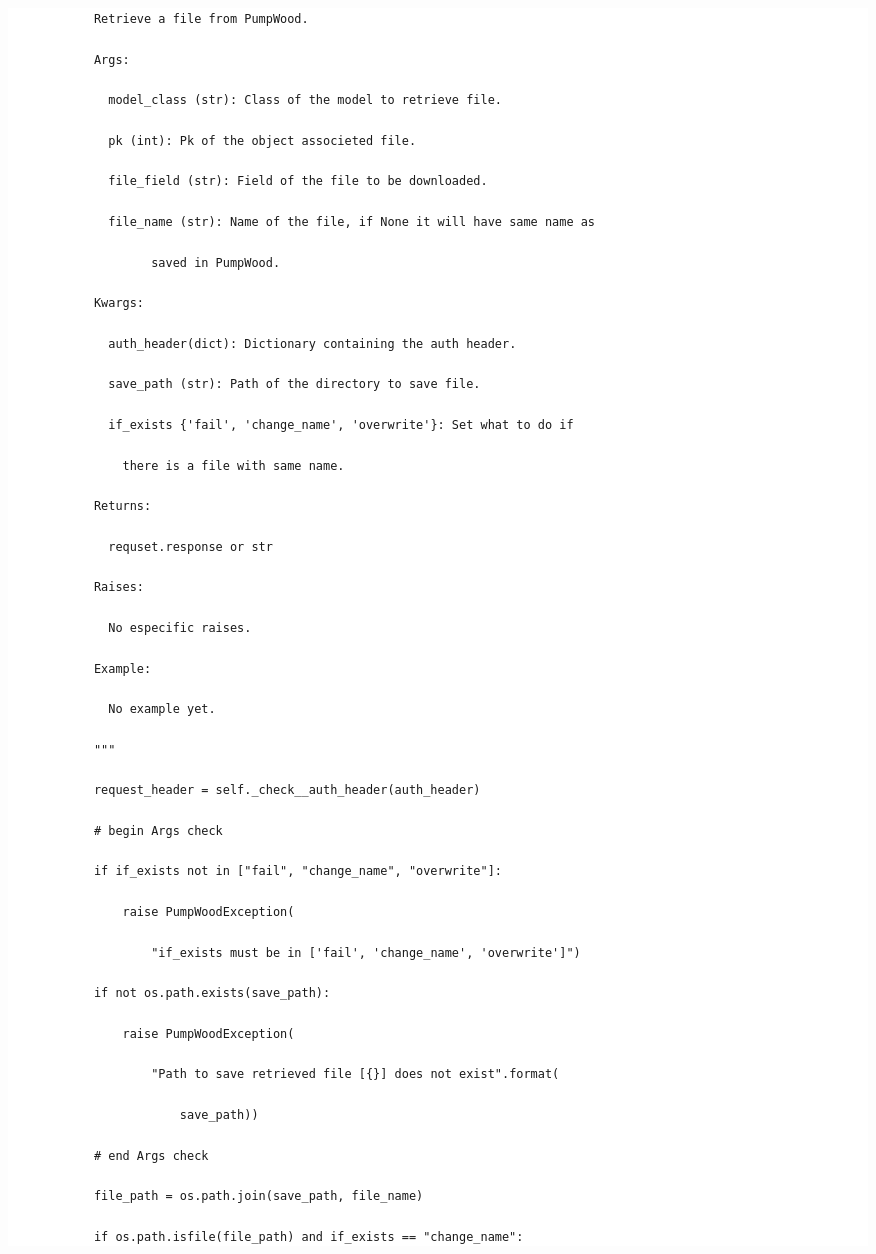                 Retrieve a file from PumpWood.

                Args:

                  model_class (str): Class of the model to retrieve file.

                  pk (int): Pk of the object associeted file.

                  file_field (str): Field of the file to be downloaded.

                  file_name (str): Name of the file, if None it will have same name as

                        saved in PumpWood.

                Kwargs:

                  auth_header(dict): Dictionary containing the auth header.

                  save_path (str): Path of the directory to save file.

                  if_exists {'fail', 'change_name', 'overwrite'}: Set what to do if

                    there is a file with same name.

                Returns:

                  requset.response or str

                Raises:

                  No especific raises.

                Example:

                  No example yet.

                """

                request_header = self._check__auth_header(auth_header)

                # begin Args check

                if if_exists not in ["fail", "change_name", "overwrite"]:

                    raise PumpWoodException(

                        "if_exists must be in ['fail', 'change_name', 'overwrite']")

                if not os.path.exists(save_path):

                    raise PumpWoodException(

                        "Path to save retrieved file [{}] does not exist".format(

                            save_path))

                # end Args check

                file_path = os.path.join(save_path, file_name)

                if os.path.isfile(file_path) and if_exists == "change_name":
